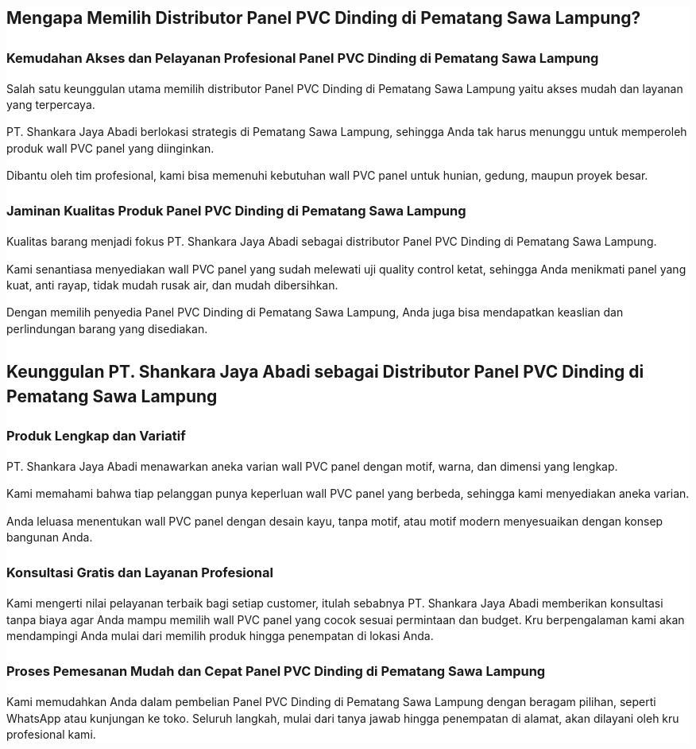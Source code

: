 ## Mengapa Memilih Distributor Panel PVC Dinding di Pematang Sawa Lampung?

### Kemudahan Akses dan Pelayanan Profesional Panel PVC Dinding di Pematang Sawa Lampung

Salah satu keunggulan utama memilih distributor Panel PVC Dinding di Pematang Sawa Lampung yaitu akses mudah dan layanan yang terpercaya.

PT. Shankara Jaya Abadi berlokasi strategis di Pematang Sawa Lampung, sehingga Anda tak harus menunggu untuk memperoleh produk wall PVC panel yang diinginkan.

Dibantu oleh tim profesional, kami bisa memenuhi kebutuhan wall PVC panel untuk hunian, gedung, maupun proyek besar.

### Jaminan Kualitas Produk Panel PVC Dinding di Pematang Sawa Lampung

Kualitas barang menjadi fokus PT. Shankara Jaya Abadi sebagai distributor Panel PVC Dinding di Pematang Sawa Lampung.

Kami senantiasa menyediakan wall PVC panel yang sudah melewati uji quality control ketat, sehingga Anda menikmati panel yang kuat, anti rayap, tidak mudah rusak air, dan mudah dibersihkan.

Dengan memilih penyedia Panel PVC Dinding di Pematang Sawa Lampung, Anda juga bisa mendapatkan keaslian dan perlindungan barang yang disediakan.

## Keunggulan PT. Shankara Jaya Abadi sebagai Distributor Panel PVC Dinding di Pematang Sawa Lampung

### Produk Lengkap dan Variatif

PT. Shankara Jaya Abadi menawarkan aneka varian wall PVC panel dengan motif, warna, dan dimensi yang lengkap.

Kami memahami bahwa tiap pelanggan punya keperluan wall PVC panel yang berbeda, sehingga kami menyediakan aneka varian.

Anda leluasa menentukan wall PVC panel dengan desain kayu, tanpa motif, atau motif modern menyesuaikan dengan konsep bangunan Anda.

### Konsultasi Gratis dan Layanan Profesional

Kami mengerti nilai pelayanan terbaik bagi setiap customer, itulah sebabnya PT. Shankara Jaya Abadi memberikan konsultasi tanpa biaya agar Anda mampu memilih wall PVC panel yang cocok sesuai permintaan dan budget. Kru berpengalaman kami akan mendampingi Anda mulai dari memilih produk hingga penempatan di lokasi Anda.

### Proses Pemesanan Mudah dan Cepat Panel PVC Dinding di Pematang Sawa Lampung

Kami memudahkan Anda dalam pembelian Panel PVC Dinding di Pematang Sawa Lampung dengan beragam pilihan, seperti WhatsApp atau kunjungan ke toko. Seluruh langkah, mulai dari tanya jawab hingga penempatan di alamat, akan dilayani oleh kru profesional kami.
